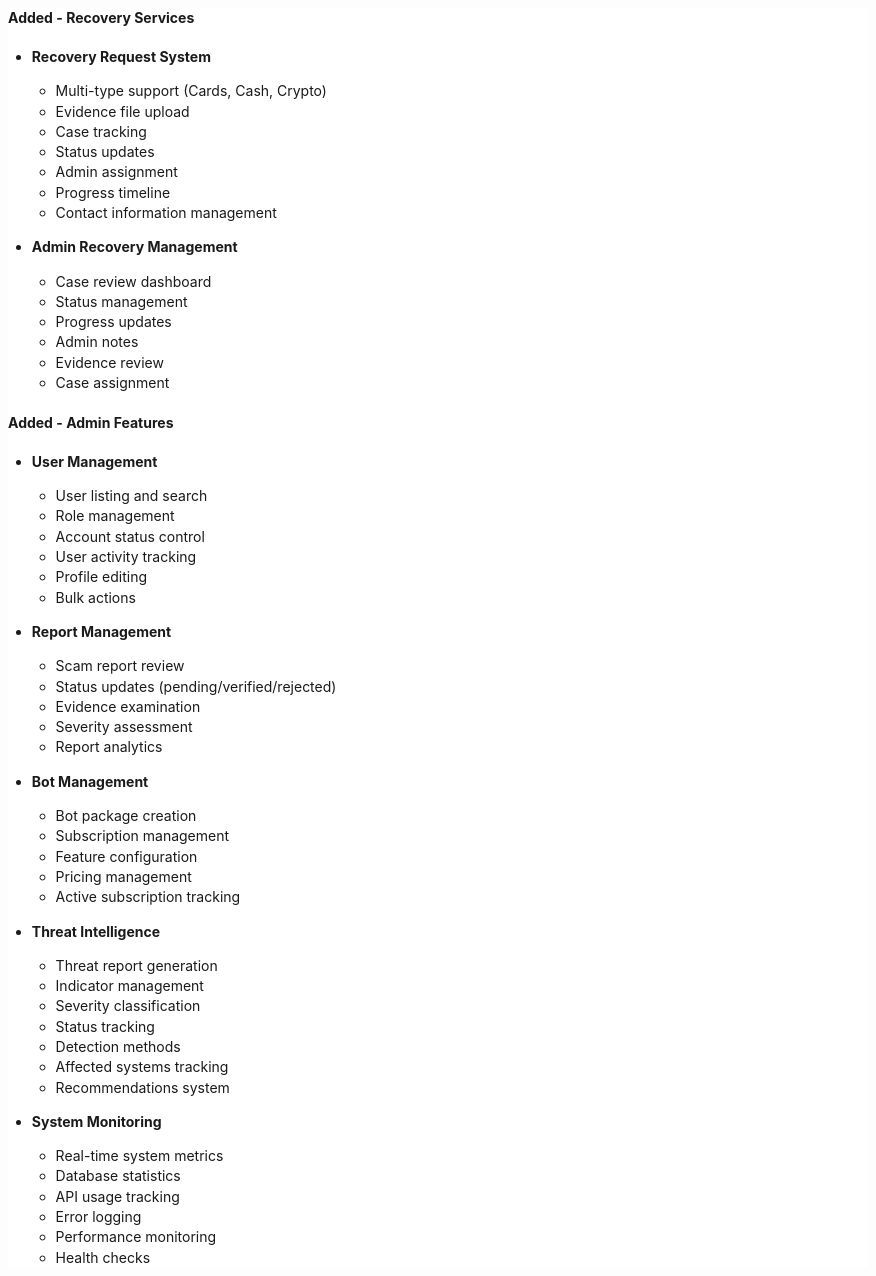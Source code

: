 #### Added - Recovery Services
- **Recovery Request System**
  - Multi-type support (Cards, Cash, Crypto)
  - Evidence file upload
  - Case tracking
  - Status updates
  - Admin assignment
  - Progress timeline
  - Contact information management

- **Admin Recovery Management**
  - Case review dashboard
  - Status management
  - Progress updates
  - Admin notes
  - Evidence review
  - Case assignment

#### Added - Admin Features
- **User Management**
  - User listing and search
  - Role management
  - Account status control
  - User activity tracking
  - Profile editing
  - Bulk actions

- **Report Management**
  - Scam report review
  - Status updates (pending/verified/rejected)
  - Evidence examination
  - Severity assessment
  - Report analytics

- **Bot Management**
  - Bot package creation
  - Subscription management
  - Feature configuration
  - Pricing management
  - Active subscription tracking

- **Threat Intelligence**
  - Threat report generation
  - Indicator management
  - Severity classification
  - Status tracking
  - Detection methods
  - Affected systems tracking
  - Recommendations system

- **System Monitoring**
  - Real-time system metrics
  - Database statistics
  - API usage tracking
  - Error logging
  - Performance monitoring
  - Health checks
